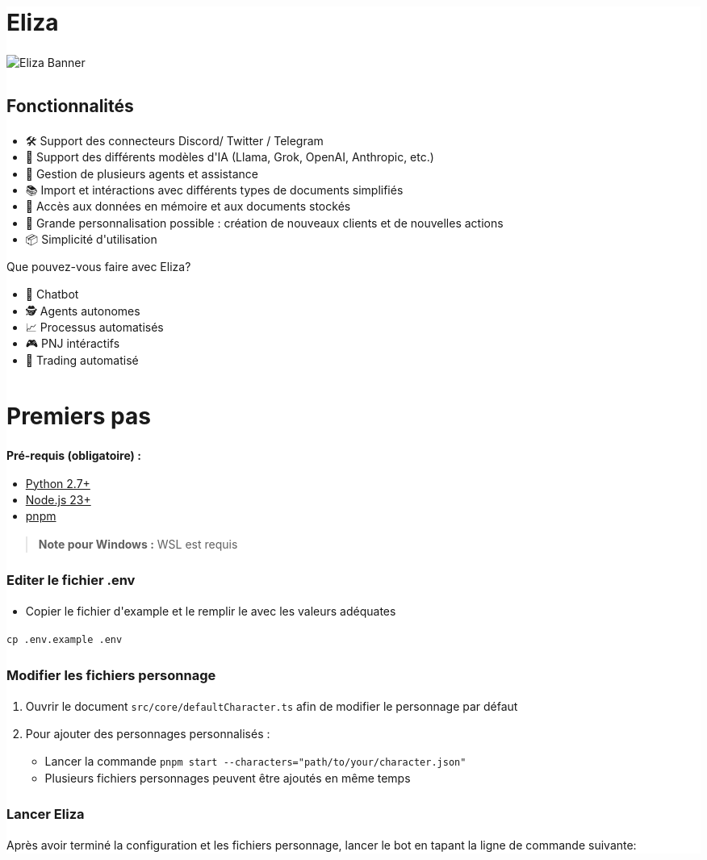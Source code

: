 # Eliza

<img src="./docs/static/img/darkfate_banner.jpg" alt="Eliza Banner" width="100%" />

## Fonctionnalités

-   🛠 Support des connecteurs Discord/ Twitter / Telegram
-   🔗 Support des différents modèles d'IA (Llama, Grok, OpenAI, Anthropic, etc.)
-   👥 Gestion de plusieurs agents et assistance
-   📚 Import et intéractions avec différents types de documents simplifiés
-   💾 Accès aux données en mémoire et aux documents stockés
-   🚀 Grande personnalisation possible : création de nouveaux clients et de nouvelles actions
-   📦 Simplicité d'utilisation

Que pouvez-vous faire avec Eliza?

-   🤖 Chatbot
-   🕵 ️Agents autonomes
-   📈 Processus automatisés
-   🎮 PNJ intéractifs
-   🧠 Trading automatisé

# Premiers pas

**Pré-requis (obligatoire) :**

-   [Python 2.7+](https://www.python.org/downloads/)
-   [Node.js 23+](https://docs.npmjs.com/downloading-and-installing-node-js-and-npm)
-   [pnpm](https://pnpm.io/installation)

> **Note pour Windows :** WSL est requis

### Editer le fichier .env

-   Copier le fichier d'example et le remplir le avec les valeurs adéquates

```
cp .env.example .env
```

### Modifier les fichiers personnage

1. Ouvrir le document `src/core/defaultCharacter.ts` afin de modifier le personnage par défaut

2. Pour ajouter des personnages personnalisés :
    - Lancer la commande `pnpm start --characters="path/to/your/character.json"`
    - Plusieurs fichiers personnages peuvent être ajoutés en même temps

### Lancer Eliza

Après avoir terminé la configuration et les fichiers personnage, lancer le bot en tapant la ligne de commande suivante:
